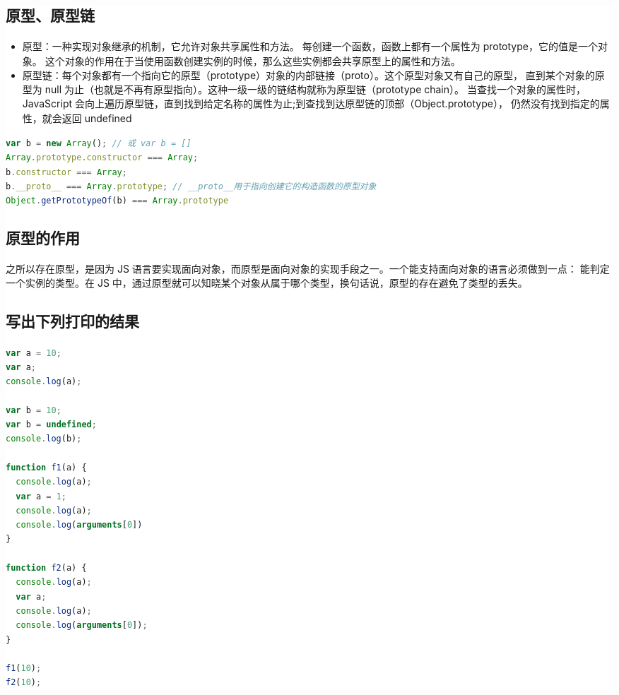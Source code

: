 ## 原型、原型链

- 原型：一种实现对象继承的机制，它允许对象共享属性和方法。
每创建一个函数，函数上都有一个属性为 prototype，它的值是一个对象。 
这个对象的作用在于当使用函数创建实例的时候，那么这些实例都会共享原型上的属性和方法。
- 原型链：每个对象都有一个指向它的原型（prototype）对象的内部链接（proto）。这个原型对象又有自己的原型，
直到某个对象的原型为 null 为止（也就是不再有原型指向）。这种一级一级的链结构就称为原型链（prototype chain）。
当查找一个对象的属性时，JavaScript 会向上遍历原型链，直到找到给定名称的属性为止;到查找到达原型链的顶部（Object.prototype），
仍然没有找到指定的属性，就会返回 undefined

```js
var b = new Array(); // 或 var b = []
Array.prototype.constructor === Array;
b.constructor === Array;
b.__proto__ === Array.prototype; // __proto__用于指向创建它的构造函数的原型对象
Object.getPrototypeOf(b) === Array.prototype
```

## 原型的作用

之所以存在原型，是因为 JS 语言要实现面向对象，而原型是面向对象的实现手段之一。一个能支持面向对象的语言必须做到一点：
能判定一个实例的类型。在 JS 中，通过原型就可以知晓某个对象从属于哪个类型，换句话说，原型的存在避免了类型的丢失。

## 写出下列打印的结果

```js
var a = 10;
var a;
console.log(a);

var b = 10;
var b = undefined;
console.log(b);

function f1(a) {
  console.log(a);
  var a = 1;
  console.log(a);
  console.log(arguments[0])
}

function f2(a) {
  console.log(a);
  var a;
  console.log(a);
  console.log(arguments[0]);
}

f1(10);
f2(10);
```


  [Symbol.toStringTag]: 'Array'
  [Symbol.toStringTag]: 'Array'